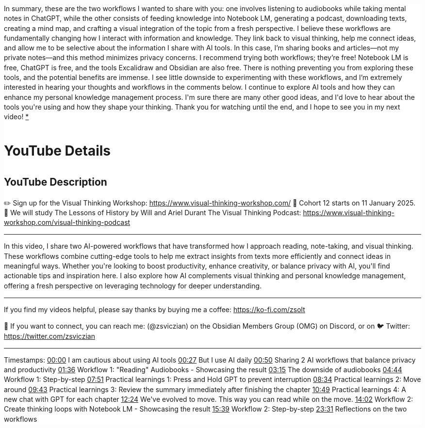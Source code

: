 In summary, these are the two workflows I wanted to share with you: one involves listening to audiobooks while taking mental notes in ChatGPT, while the other consists of feeding knowledge into Notebook LM, generating a podcast, downloading texts, creating a mind map, and crafting a visual integration of the topic from a fresh perspective. I believe these workflows are fundamentally changing how I interact with information and knowledge. They link back to visual thinking, help me connect ideas, and allow me to be selective about the information I share with AI tools. In this case, I’m sharing books and articles—not my private notes—and this method minimizes privacy concerns. I recommend trying both workflows; they’re free! Notebook LM is free, ChatGPT is free, and the tools Excalidraw and Obsidian are also free. There is nothing preventing you from exploring these tools, and the potential benefits are immense. I see little downside to experimenting with these workflows, and I’m extremely interested in hearing your thoughts and workflows in the comments below. I continue to explore AI tools and how they can enhance my personal knowledge management process. I'm sure there are many other good ideas, and I'd love to hear about the tools you're using and how they shape your thinking. Thank you for watching until the end, and I hope to see you in my next video! [* ](https://youtu.be/eElhD_vUCec)

# YouTube Details

## YouTube Description

✏️ Sign up for the Visual Thinking Workshop: https://www.visual-thinking-workshop.com/ 
🚀 Cohort 12 starts on 11 January 2025. 📔 We will study The Lessons of History by Will and Ariel Durant
The Visual Thinking Podcast: https://www.visual-thinking-workshop.com/visual-thinking-podcast

----

In this video, I share two AI-powered workflows that have transformed how I approach reading, note-taking, and visual thinking. These workflows combine cutting-edge tools to help me extract insights from texts more efficiently and connect ideas in meaningful ways. Whether you're looking to boost productivity, enhance creativity, or balance privacy with AI, you'll find actionable tips and inspiration here. I also explore how AI complements visual thinking and personal knowledge management, offering a fresh perspective on leveraging technology for deeper understanding.

----

If you find  my videos helpful, please say thanks by buying me a coffee: https://ko-fi.com/zsolt

📩 If you want to connect, you can reach me: (@zsviczian) on the Obsidian Members Group (OMG) on Discord, or on 🐦 Twitter: https://twitter.com/zsviczian

-----

Timestamps:
[00:00](https://youtu.be/eElhD_vUCec?t=0) I am cautious about using AI tools
[00:27](https://youtu.be/eElhD_vUCec?t=27) But I use AI daily
[00:50](https://youtu.be/eElhD_vUCec?t=50) Sharing 2 AI workflows that balance privacy and productivity
[01:36](https://youtu.be/eElhD_vUCec?t=96) Workflow 1: "Reading" Audiobooks - Showcasing the result
[03:15](https://youtu.be/eElhD_vUCec?t=195) The downside of audiobooks
[04:44](https://youtu.be/eElhD_vUCec?t=284) Workflow 1: Step-by-step
[07:51](https://youtu.be/eElhD_vUCec?t=471) Practical learnings 1: Press and Hold GPT to prevent interruption
[08:34](https://youtu.be/eElhD_vUCec?t=514) Practical learnings 2: Move around
[09:43](https://youtu.be/eElhD_vUCec?t=583) Practical learnings 3: Review the summary immediately after finishing the chapter
[10:49](https://youtu.be/eElhD_vUCec?t=649) Practical learnings 4: A new chat with GPT for each chapter
[12:24](https://youtu.be/eElhD_vUCec?t=744) We've evolved to move. This way you can read while on the move.
[14:02](https://youtu.be/eElhD_vUCec?t=842) Workflow 2: Create thinking loops with Notebook LM - Showcasing the result
[15:39](https://youtu.be/eElhD_vUCec?t=939) Workflow 2: Step-by-step
[23:31](https://youtu.be/eElhD_vUCec?t=1411) Reflections on the two workflows
